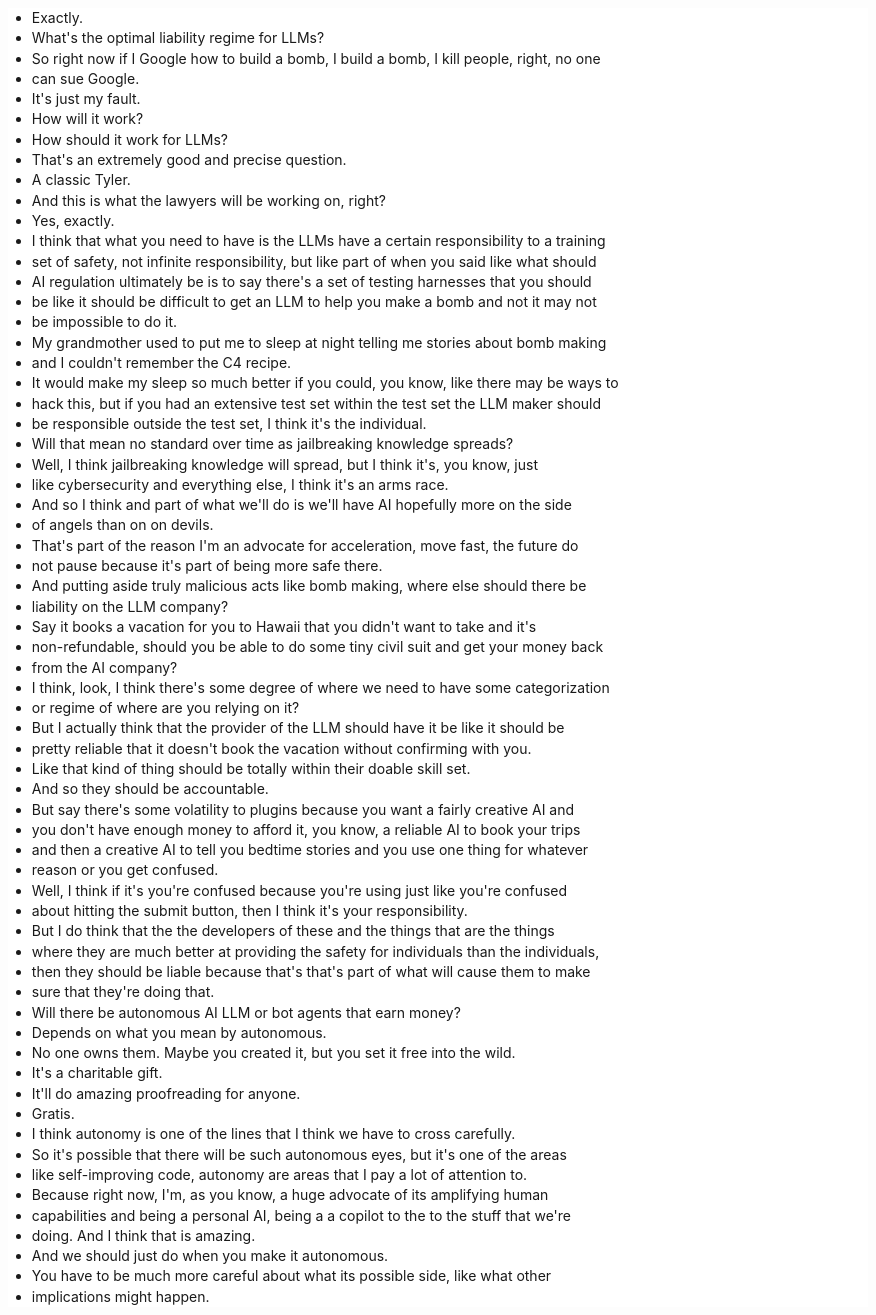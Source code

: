 *  Exactly.
*  What's the optimal liability regime for LLMs?
*  So right now if I Google how to build a bomb, I build a bomb, I kill people, right, no one
*  can sue Google.
*  It's just my fault.
*  How will it work?
*  How should it work for LLMs?
*  That's an extremely good and precise question.
*  A classic Tyler.
*  And this is what the lawyers will be working on, right?
*  Yes, exactly.
*  I think that what you need to have is the LLMs have a certain responsibility to a training
*  set of safety, not infinite responsibility, but like part of when you said like what should
*  AI regulation ultimately be is to say there's a set of testing harnesses that you should
*  be like it should be difficult to get an LLM to help you make a bomb and not it may not
*  be impossible to do it.
*  My grandmother used to put me to sleep at night telling me stories about bomb making
*  and I couldn't remember the C4 recipe.
*  It would make my sleep so much better if you could, you know, like there may be ways to
*  hack this, but if you had an extensive test set within the test set the LLM maker should
*  be responsible outside the test set, I think it's the individual.
*  Will that mean no standard over time as jailbreaking knowledge spreads?
*  Well, I think jailbreaking knowledge will spread, but I think it's, you know, just
*  like cybersecurity and everything else, I think it's an arms race.
*  And so I think and part of what we'll do is we'll have AI hopefully more on the side
*  of angels than on on devils.
*  That's part of the reason I'm an advocate for acceleration, move fast, the future do
*  not pause because it's part of being more safe there.
*  And putting aside truly malicious acts like bomb making, where else should there be
*  liability on the LLM company?
*  Say it books a vacation for you to Hawaii that you didn't want to take and it's
*  non-refundable, should you be able to do some tiny civil suit and get your money back
*  from the AI company?
*  I think, look, I think there's some degree of where we need to have some categorization
*  or regime of where are you relying on it?
*  But I actually think that the provider of the LLM should have it be like it should be
*  pretty reliable that it doesn't book the vacation without confirming with you.
*  Like that kind of thing should be totally within their doable skill set.
*  And so they should be accountable.
*  But say there's some volatility to plugins because you want a fairly creative AI and
*  you don't have enough money to afford it, you know, a reliable AI to book your trips
*  and then a creative AI to tell you bedtime stories and you use one thing for whatever
*  reason or you get confused.
*  Well, I think if it's you're confused because you're using just like you're confused
*  about hitting the submit button, then I think it's your responsibility.
*  But I do think that the the developers of these and the things that are the things
*  where they are much better at providing the safety for individuals than the individuals,
*  then they should be liable because that's that's part of what will cause them to make
*  sure that they're doing that.
*  Will there be autonomous AI LLM or bot agents that earn money?
*  Depends on what you mean by autonomous.
*  No one owns them. Maybe you created it, but you set it free into the wild.
*  It's a charitable gift.
*  It'll do amazing proofreading for anyone.
*  Gratis.
*  I think autonomy is one of the lines that I think we have to cross carefully.
*  So it's possible that there will be such autonomous eyes, but it's one of the areas
*  like self-improving code, autonomy are areas that I pay a lot of attention to.
*  Because right now, I'm, as you know, a huge advocate of its amplifying human
*  capabilities and being a personal AI, being a a copilot to the to the stuff that we're
*  doing. And I think that is amazing.
*  And we should just do when you make it autonomous.
*  You have to be much more careful about what its possible side, like what other
*  implications might happen.